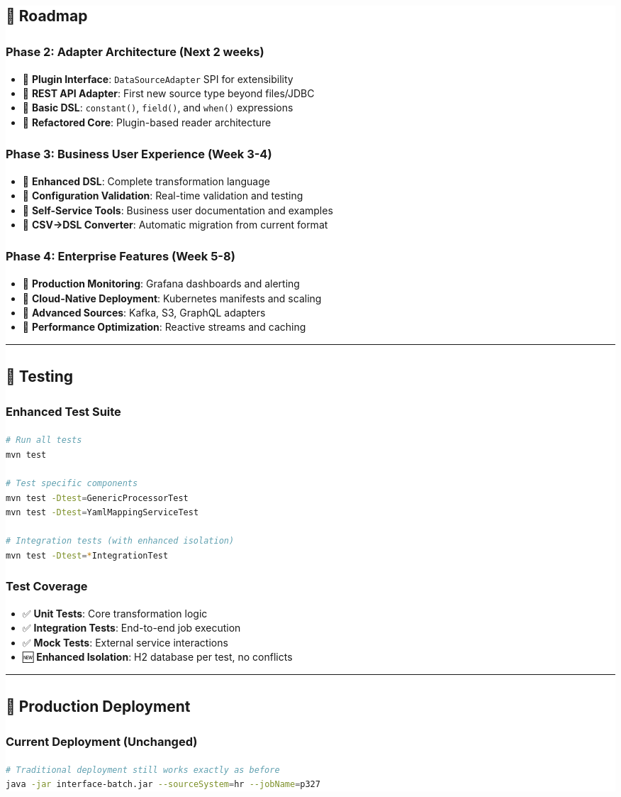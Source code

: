 
## 🔮 **Roadmap**

### **Phase 2: Adapter Architecture** (Next 2 weeks)
- 🎯 **Plugin Interface**: `DataSourceAdapter` SPI for extensibility
- 🎯 **REST API Adapter**: First new source type beyond files/JDBC
- 🎯 **Basic DSL**: `constant()`, `field()`, and `when()` expressions
- 🎯 **Refactored Core**: Plugin-based reader architecture

### **Phase 3: Business User Experience** (Week 3-4)  
- 🎯 **Enhanced DSL**: Complete transformation language
- 🎯 **Configuration Validation**: Real-time validation and testing
- 🎯 **Self-Service Tools**: Business user documentation and examples
- 🎯 **CSV→DSL Converter**: Automatic migration from current format

### **Phase 4: Enterprise Features** (Week 5-8)
- 🎯 **Production Monitoring**: Grafana dashboards and alerting
- 🎯 **Cloud-Native Deployment**: Kubernetes manifests and scaling
- 🎯 **Advanced Sources**: Kafka, S3, GraphQL adapters
- 🎯 **Performance Optimization**: Reactive streams and caching

---

## 🧪 **Testing**

### **Enhanced Test Suite**
```bash
# Run all tests
mvn test

# Test specific components
mvn test -Dtest=GenericProcessorTest
mvn test -Dtest=YamlMappingServiceTest

# Integration tests (with enhanced isolation)
mvn test -Dtest=*IntegrationTest
```

### **Test Coverage**
- ✅ **Unit Tests**: Core transformation logic
- ✅ **Integration Tests**: End-to-end job execution  
- ✅ **Mock Tests**: External service interactions
- 🆕 **Enhanced Isolation**: H2 database per test, no conflicts

---

## 🏢 **Production Deployment**

### **Current Deployment** (Unchanged)
```bash
# Traditional deployment still works exactly as before
java -jar interface-batch.jar --sourceSystem=hr --jobName=p327
```
